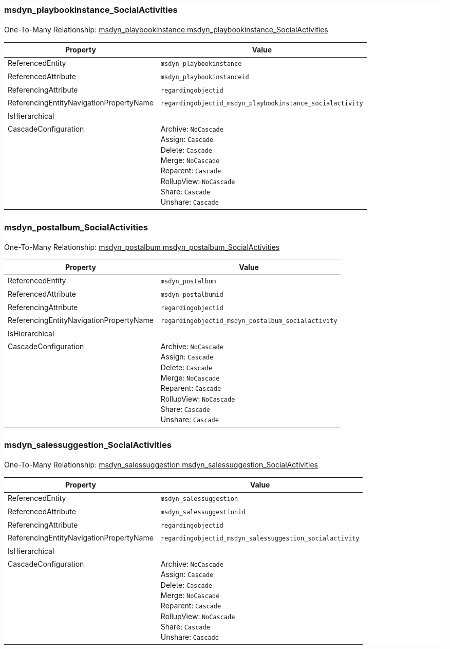### <a name="BKMK_msdyn_playbookinstance_SocialActivities"></a> msdyn_playbookinstance_SocialActivities

One-To-Many Relationship: [msdyn_playbookinstance msdyn_playbookinstance_SocialActivities](msdyn_playbookinstance.md#BKMK_msdyn_playbookinstance_SocialActivities)

|Property|Value|
|---|---|
|ReferencedEntity|`msdyn_playbookinstance`|
|ReferencedAttribute|`msdyn_playbookinstanceid`|
|ReferencingAttribute|`regardingobjectid`|
|ReferencingEntityNavigationPropertyName|`regardingobjectid_msdyn_playbookinstance_socialactivity`|
|IsHierarchical||
|CascadeConfiguration|Archive: `NoCascade`<br />Assign: `Cascade`<br />Delete: `Cascade`<br />Merge: `NoCascade`<br />Reparent: `Cascade`<br />RollupView: `NoCascade`<br />Share: `Cascade`<br />Unshare: `Cascade`|

### <a name="BKMK_msdyn_postalbum_SocialActivities"></a> msdyn_postalbum_SocialActivities

One-To-Many Relationship: [msdyn_postalbum msdyn_postalbum_SocialActivities](msdyn_postalbum.md#BKMK_msdyn_postalbum_SocialActivities)

|Property|Value|
|---|---|
|ReferencedEntity|`msdyn_postalbum`|
|ReferencedAttribute|`msdyn_postalbumid`|
|ReferencingAttribute|`regardingobjectid`|
|ReferencingEntityNavigationPropertyName|`regardingobjectid_msdyn_postalbum_socialactivity`|
|IsHierarchical||
|CascadeConfiguration|Archive: `NoCascade`<br />Assign: `Cascade`<br />Delete: `Cascade`<br />Merge: `NoCascade`<br />Reparent: `Cascade`<br />RollupView: `NoCascade`<br />Share: `Cascade`<br />Unshare: `Cascade`|

### <a name="BKMK_msdyn_salessuggestion_SocialActivities"></a> msdyn_salessuggestion_SocialActivities

One-To-Many Relationship: [msdyn_salessuggestion msdyn_salessuggestion_SocialActivities](msdyn_salessuggestion.md#BKMK_msdyn_salessuggestion_SocialActivities)

|Property|Value|
|---|---|
|ReferencedEntity|`msdyn_salessuggestion`|
|ReferencedAttribute|`msdyn_salessuggestionid`|
|ReferencingAttribute|`regardingobjectid`|
|ReferencingEntityNavigationPropertyName|`regardingobjectid_msdyn_salessuggestion_socialactivity`|
|IsHierarchical||
|CascadeConfiguration|Archive: `NoCascade`<br />Assign: `Cascade`<br />Delete: `Cascade`<br />Merge: `NoCascade`<br />Reparent: `Cascade`<br />RollupView: `NoCascade`<br />Share: `Cascade`<br />Unshare: `Cascade`|
